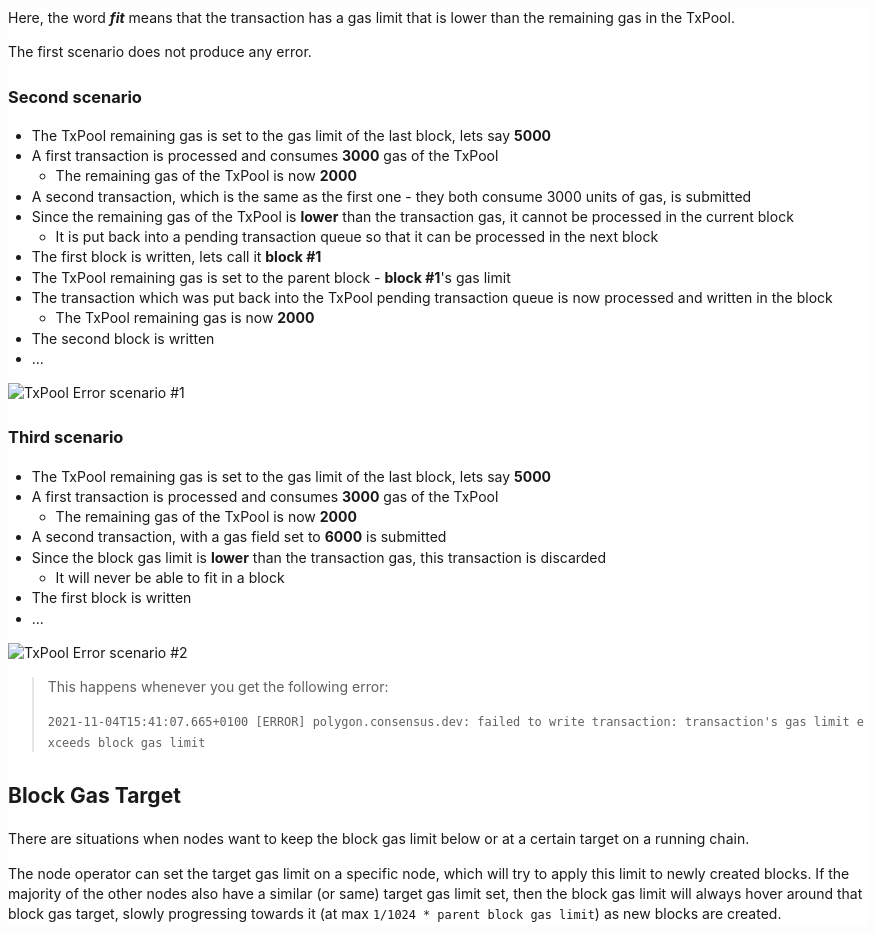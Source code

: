 Here, the word **_fit_** means that the transaction has a gas limit that is lower than the remaining gas in the TxPool.

The first scenario does not produce any error.

### Second scenario

- The TxPool remaining gas is set to the gas limit of the last block, lets say **5000**
- A first transaction is processed and consumes **3000** gas of the TxPool
  - The remaining gas of the TxPool is now **2000**
- A second transaction, which is the same as the first one - they both consume 3000 units of gas, is submitted
- Since the remaining gas of the TxPool is **lower** than the transaction gas, it cannot be processed in the current 
  block
  - It is put back into a pending transaction queue so that it can be processed in the next block
- The first block is written, lets call it **block #1**
- The TxPool remaining gas is set to the parent block - **block #1**'s gas limit
- The transaction which was put back into the TxPool pending transaction queue is now processed and written in the block
  - The TxPool remaining gas is now **2000**
- The second block is written
- ...

![TxPool Error scenario #1](/img/edge/txpool-error-1.png)

### Third scenario
- The TxPool remaining gas is set to the gas limit of the last block, lets say **5000**
- A first transaction is processed and consumes **3000** gas of the TxPool
    - The remaining gas of the TxPool is now **2000**
- A second transaction, with a gas field set to **6000** is submitted
- Since the block gas limit is **lower** than the transaction gas, this transaction is discarded
    - It will never be able to fit in a block
- The first block is written
- ...


![TxPool Error scenario #2](/img/edge/txpool-error-2.png)

> This happens whenever you get the following error:
> ```shell
> 2021-11-04T15:41:07.665+0100 [ERROR] polygon.consensus.dev: failed to write transaction: transaction's gas limit exceeds block gas limit
> ```

## Block Gas Target

There are situations when nodes want to keep the block gas limit below or at a certain target on a running chain.

The node operator can set the target gas limit on a specific node, which will try to apply this limit to newly created blocks. 
If the majority of the other nodes also have a similar (or same) target gas limit set, then the block gas limit will always hover
around that block gas target, slowly progressing towards it (at max `1/1024 * parent block gas limit`) as new blocks are created.
